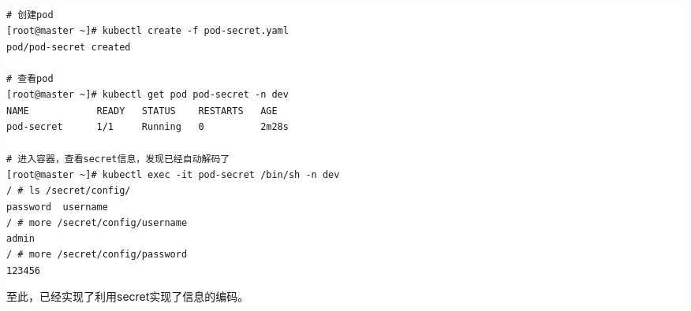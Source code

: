    ```
   # 创建pod
   [root@master ~]# kubectl create -f pod-secret.yaml
   pod/pod-secret created

   # 查看pod
   [root@master ~]# kubectl get pod pod-secret -n dev
   NAME            READY   STATUS    RESTARTS   AGE
   pod-secret      1/1     Running   0          2m28s

   # 进入容器，查看secret信息，发现已经自动解码了
   [root@master ~]# kubectl exec -it pod-secret /bin/sh -n dev
   / # ls /secret/config/
   password  username
   / # more /secret/config/username
   admin
   / # more /secret/config/password
   123456
   ```

至此，已经实现了利用secret实现了信息的编码。
